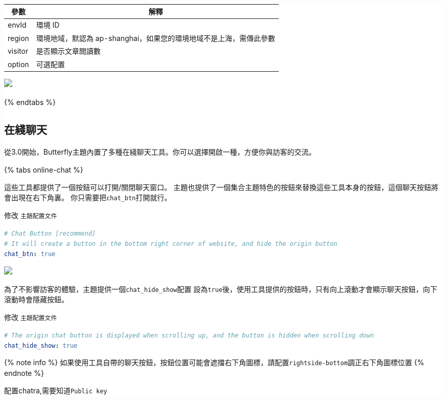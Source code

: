 | 參數    | 解釋                                                         |
| ------- | ------------------------------------------------------------ |
| envId   | 環境 ID                                                      |
| region  | 環境地域，默認為 ap-shanghai，如果您的環境地域不是上海，需傳此參數 |
| visitor | 是否顯示文章閲讀數                                           |
| option  | 可選配置                                                     |



![](https://cdn.jsdelivr.net/gh/jerryc127/CDN/img/hexo-theme-butterfly-docs-twikoo-comments.png)







{% endtabs %}

## 在綫聊天

從3.0開始，Butterfly主題內置了多種在綫聊天工具。你可以選擇開啟一種，方便你與訪客的交流。

{% tabs online-chat %}


這些工具都提供了一個按鈕可以打開/關閉聊天窗口。
主題也提供了一個集合主題特色的按鈕來替換這些工具本身的按鈕，這個聊天按鈕將會出現在右下角裏。
你只需要把`chat_btn`打開就行。

修改 `主題配置文件`

```yaml
# Chat Button [recommend]
# It will create a button in the bottom right corner of website, and hide the origin button
chat_btn: true
```

![](https://cdn.jsdelivr.net/gh/jerryc127/CDN/img/hexo-theme-butterfly-docs-chat-button.png)

為了不影響訪客的體驗，主題提供一個`chat_hide_show`配置
設為`true`後，使用工具提供的按鈕時，只有向上滾動才會顯示聊天按鈕，向下滾動時會隱藏按鈕。

修改 `主題配置文件`

```yaml
# The origin chat button is displayed when scrolling up, and the button is hidden when scrolling down
chat_hide_show: true
```

{% note info %}
如果使用工具自帶的聊天按鈕，按鈕位置可能會遮擋右下角圖標，請配置`rightside-bottom`調正右下角圖標位置
{% endnote %}



配置chatra,需要知道`Public key`
